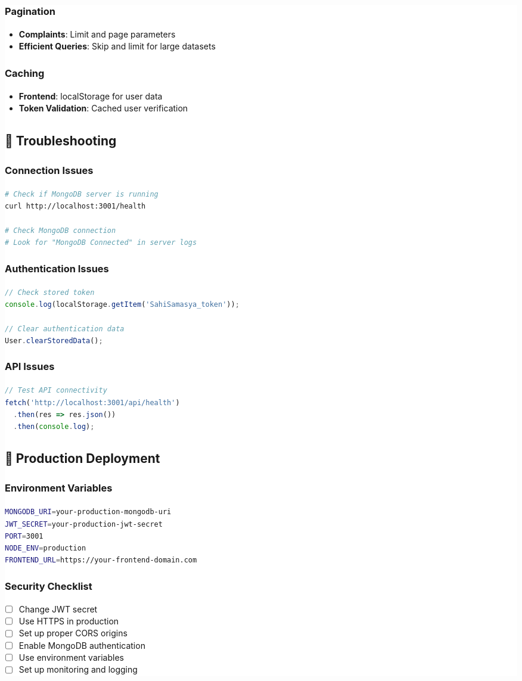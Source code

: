 ### **Pagination**
- **Complaints**: Limit and page parameters
- **Efficient Queries**: Skip and limit for large datasets

### **Caching**
- **Frontend**: localStorage for user data
- **Token Validation**: Cached user verification

## 🐛 **Troubleshooting**

### **Connection Issues**
```bash
# Check if MongoDB server is running
curl http://localhost:3001/health

# Check MongoDB connection
# Look for "MongoDB Connected" in server logs
```

### **Authentication Issues**
```javascript
// Check stored token
console.log(localStorage.getItem('SahiSamasya_token'));

// Clear authentication data
User.clearStoredData();
```

### **API Issues**
```javascript
// Test API connectivity
fetch('http://localhost:3001/api/health')
  .then(res => res.json())
  .then(console.log);
```

## 🚀 **Production Deployment**

### **Environment Variables**
```bash
MONGODB_URI=your-production-mongodb-uri
JWT_SECRET=your-production-jwt-secret
PORT=3001
NODE_ENV=production
FRONTEND_URL=https://your-frontend-domain.com
```

### **Security Checklist**
- [ ] Change JWT secret
- [ ] Use HTTPS in production
- [ ] Set up proper CORS origins
- [ ] Enable MongoDB authentication
- [ ] Use environment variables
- [ ] Set up monitoring and logging
